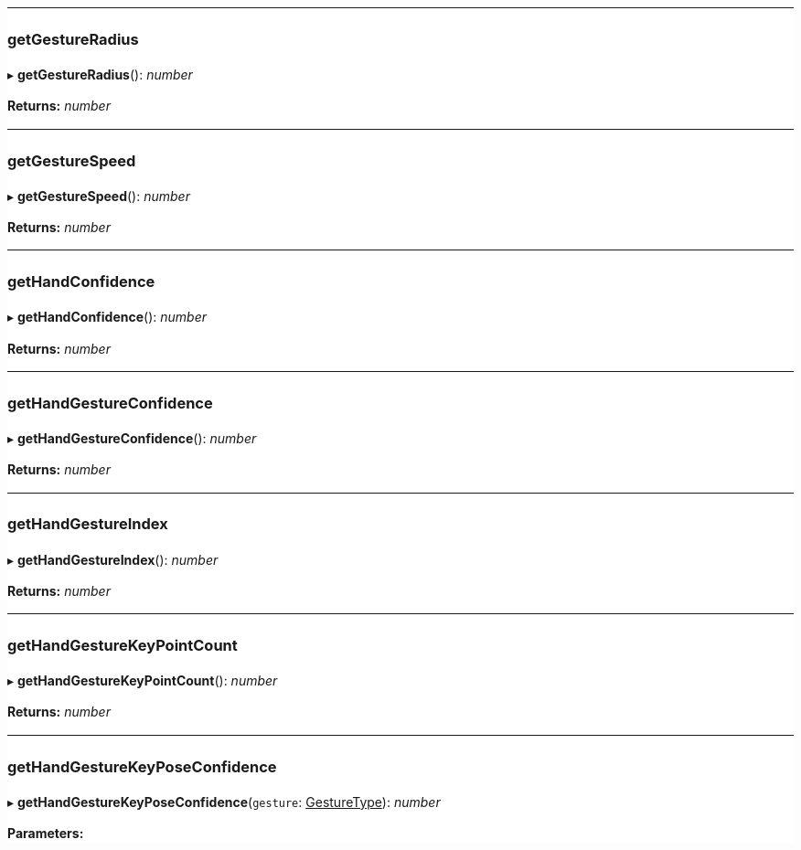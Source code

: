 ___

###  getGestureRadius

▸ **getGestureRadius**(): *number*

**Returns:** *number*

___

###  getGestureSpeed

▸ **getGestureSpeed**(): *number*

**Returns:** *number*

___

###  getHandConfidence

▸ **getHandConfidence**(): *number*

**Returns:** *number*

___

###  getHandGestureConfidence

▸ **getHandGestureConfidence**(): *number*

**Returns:** *number*

___

###  getHandGestureIndex

▸ **getHandGestureIndex**(): *number*

**Returns:** *number*

___

###  getHandGestureKeyPointCount

▸ **getHandGestureKeyPointCount**(): *number*

**Returns:** *number*

___

###  getHandGestureKeyPoseConfidence

▸ **getHandGestureKeyPoseConfidence**(`gesture`: [GestureType](../enums/_lumin_.input.gesturetype.md)): *number*

**Parameters:**
